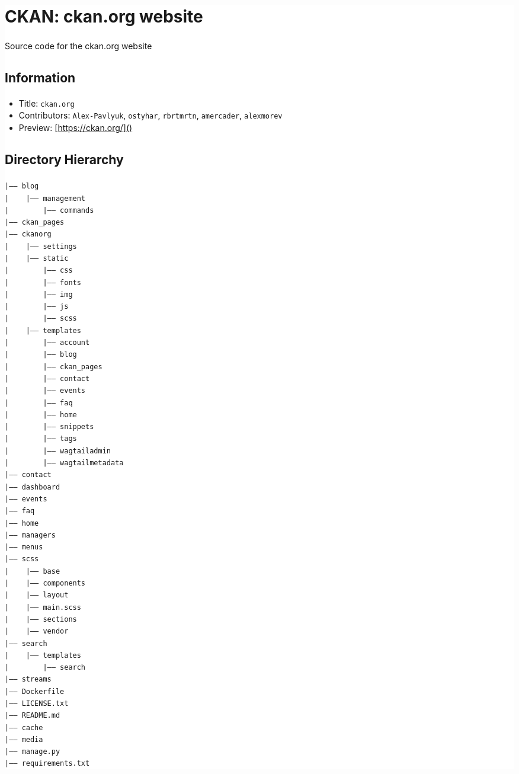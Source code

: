 CKAN: ckan.org website
===
Source code for the ckan.org website

## Information
- Title:  `ckan.org`
- Contributors:  `Alex-Pavlyuk`, `ostyhar`, `rbrtmrtn`, `amercader`, `alexmorev`
- Preview: [https://ckan.org/]()

## Directory Hierarchy
```
|—— blog
|    |—— management
|        |—— commands
|—— ckan_pages
|—— ckanorg
|    |—— settings
|    |—— static
|        |—— css
|        |—— fonts
|        |—— img
|        |—— js
|        |—— scss
|    |—— templates
|        |—— account
|        |—— blog
|        |—— ckan_pages
|        |—— contact
|        |—— events
|        |—— faq
|        |—— home
|        |—— snippets
|        |—— tags
|        |—— wagtailadmin
|        |—— wagtailmetadata
|—— contact
|—— dashboard
|—— events
|—— faq
|—— home
|—— managers
|—— menus
|—— scss
|    |—— base
|    |—— components
|    |—— layout
|    |—— main.scss
|    |—— sections
|    |—— vendor
|—— search
|    |—— templates
|        |—— search
|—— streams
|—— Dockerfile
|—— LICENSE.txt
|—— README.md
|—— cache
|—— media
|—— manage.py
|—— requirements.txt
```
